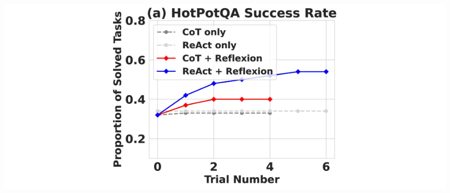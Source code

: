 <img src="/images/2303.11366v4/x5.jpg" alt="HotpotQA 任务性能" style="width:85%; max-width:450px; margin:auto; display:block;">